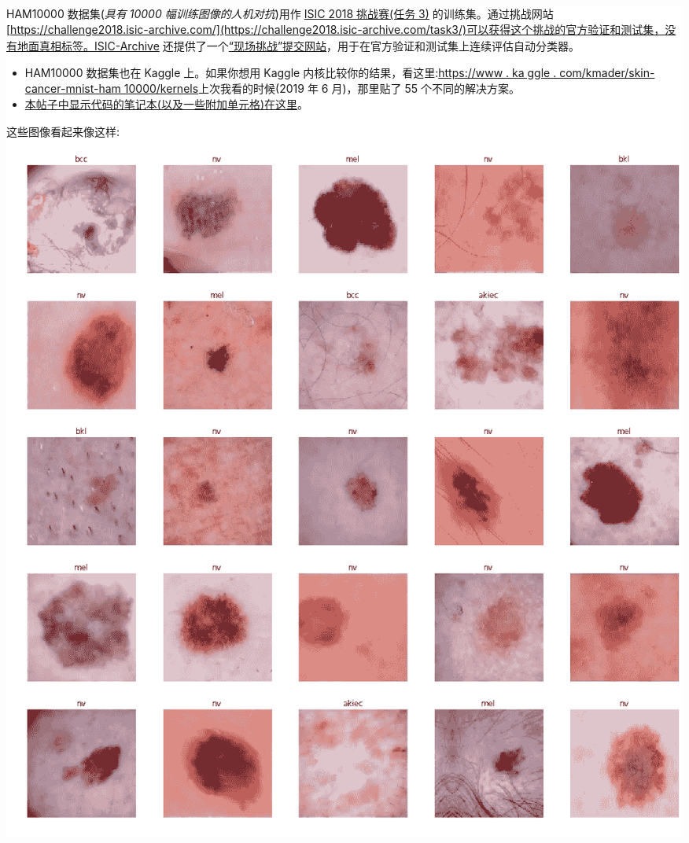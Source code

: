 HAM10000 数据集(*具有 10000 幅训练图像的人机对抗*)用作 [ISIC 2018 挑战赛(任务 3)](http://arxiv.org/abs/1902.03368) 的训练集。通过挑战网站[https://challenge2018.isic-archive.com/](https://challenge2018.isic-archive.com/task3/)可以获得这个挑战的官方验证和测试集，没有地面真相标签。ISIC-Archive 还提供了一个[“现场挑战”提交网站](https://submission.challenge.isic-archive.com/#challenge/5bedea14c5eaea2c335effca)，用于在官方验证和测试集上连续评估自动分类器。

*   HAM10000 数据集也在 Kaggle 上。如果你想用 Kaggle 内核比较你的结果，看这里:[https://www . ka ggle . com/kmader/skin-cancer-mnist-ham 10000/kernels](https://www.kaggle.com/kmader/skin-cancer-mnist-ham10000/kernels)上次我看的时候(2019 年 6 月)，那里贴了 55 个不同的解决方案。
*   [本帖子中显示代码的笔记本(以及一些附加单元格)在这里](https://drive.google.com/open?id=1-6MlEi2sUW7AYRrBAjar_TsuoxsmUISo)。

这些图像看起来像这样:

![](img/1d83187b195fa9ec3cc13cd6ffe6b6c4.png)
